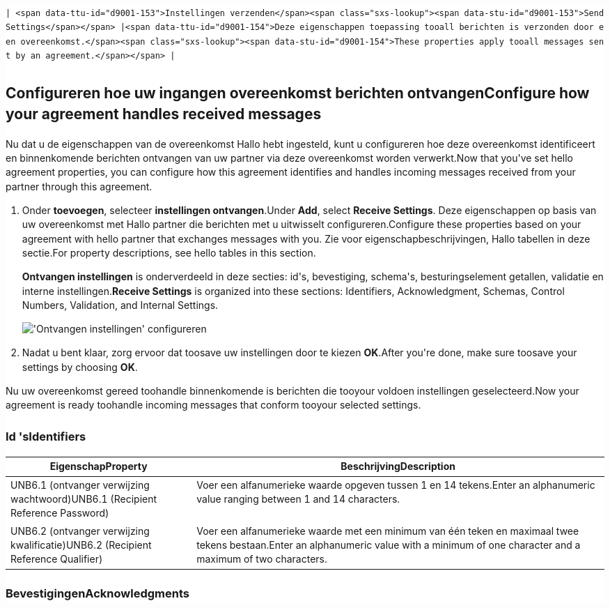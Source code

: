     | <span data-ttu-id="d9001-153">Instellingen verzenden</span><span class="sxs-lookup"><span data-stu-id="d9001-153">Send Settings</span></span> |<span data-ttu-id="d9001-154">Deze eigenschappen toepassing tooall berichten is verzonden door een overeenkomst.</span><span class="sxs-lookup"><span data-stu-id="d9001-154">These properties apply tooall messages sent by an agreement.</span></span> |

## <a name="configure-how-your-agreement-handles-received-messages"></a><span data-ttu-id="d9001-155">Configureren hoe uw ingangen overeenkomst berichten ontvangen</span><span class="sxs-lookup"><span data-stu-id="d9001-155">Configure how your agreement handles received messages</span></span>

<span data-ttu-id="d9001-156">Nu dat u de eigenschappen van de overeenkomst Hallo hebt ingesteld, kunt u configureren hoe deze overeenkomst identificeert en binnenkomende berichten ontvangen van uw partner via deze overeenkomst worden verwerkt.</span><span class="sxs-lookup"><span data-stu-id="d9001-156">Now that you've set hello agreement properties, you can configure how this agreement identifies and handles incoming messages received from your partner through this agreement.</span></span>

1.  <span data-ttu-id="d9001-157">Onder **toevoegen**, selecteer **instellingen ontvangen**.</span><span class="sxs-lookup"><span data-stu-id="d9001-157">Under **Add**, select **Receive Settings**.</span></span>
<span data-ttu-id="d9001-158">Deze eigenschappen op basis van uw overeenkomst met Hallo partner die berichten met u uitwisselt configureren.</span><span class="sxs-lookup"><span data-stu-id="d9001-158">Configure these properties based on your agreement with hello partner that exchanges messages with you.</span></span> <span data-ttu-id="d9001-159">Zie voor eigenschapbeschrijvingen, Hallo tabellen in deze sectie.</span><span class="sxs-lookup"><span data-stu-id="d9001-159">For property descriptions, see hello tables in this section.</span></span>

    <span data-ttu-id="d9001-160">**Ontvangen instellingen** is onderverdeeld in deze secties: id's, bevestiging, schema's, besturingselement getallen, validatie en interne instellingen.</span><span class="sxs-lookup"><span data-stu-id="d9001-160">**Receive Settings** is organized into these sections: Identifiers, Acknowledgment, Schemas, Control Numbers, Validation, and Internal Settings.</span></span>

    !['Ontvangen instellingen' configureren](./media/logic-apps-enterprise-integration-edifact/edifact-2.png)  

2. <span data-ttu-id="d9001-162">Nadat u bent klaar, zorg ervoor dat toosave uw instellingen door te kiezen **OK**.</span><span class="sxs-lookup"><span data-stu-id="d9001-162">After you're done, make sure toosave your settings by choosing **OK**.</span></span>

<span data-ttu-id="d9001-163">Nu uw overeenkomst gereed toohandle binnenkomende is berichten die tooyour voldoen instellingen geselecteerd.</span><span class="sxs-lookup"><span data-stu-id="d9001-163">Now your agreement is ready toohandle incoming messages that conform tooyour selected settings.</span></span>

### <a name="identifiers"></a><span data-ttu-id="d9001-164">Id 's</span><span class="sxs-lookup"><span data-stu-id="d9001-164">Identifiers</span></span>

| <span data-ttu-id="d9001-165">Eigenschap</span><span class="sxs-lookup"><span data-stu-id="d9001-165">Property</span></span> | <span data-ttu-id="d9001-166">Beschrijving</span><span class="sxs-lookup"><span data-stu-id="d9001-166">Description</span></span> |
| --- | --- |
| <span data-ttu-id="d9001-167">UNB6.1 (ontvanger verwijzing wachtwoord)</span><span class="sxs-lookup"><span data-stu-id="d9001-167">UNB6.1 (Recipient Reference Password)</span></span> |<span data-ttu-id="d9001-168">Voer een alfanumerieke waarde opgeven tussen 1 en 14 tekens.</span><span class="sxs-lookup"><span data-stu-id="d9001-168">Enter an alphanumeric value ranging between 1 and 14 characters.</span></span> |
| <span data-ttu-id="d9001-169">UNB6.2 (ontvanger verwijzing kwalificatie)</span><span class="sxs-lookup"><span data-stu-id="d9001-169">UNB6.2 (Recipient Reference Qualifier)</span></span> |<span data-ttu-id="d9001-170">Voer een alfanumerieke waarde met een minimum van één teken en maximaal twee tekens bestaan.</span><span class="sxs-lookup"><span data-stu-id="d9001-170">Enter an alphanumeric value with a minimum of one character and a maximum of two characters.</span></span> |

### <a name="acknowledgments"></a><span data-ttu-id="d9001-171">Bevestigingen</span><span class="sxs-lookup"><span data-stu-id="d9001-171">Acknowledgments</span></span>
